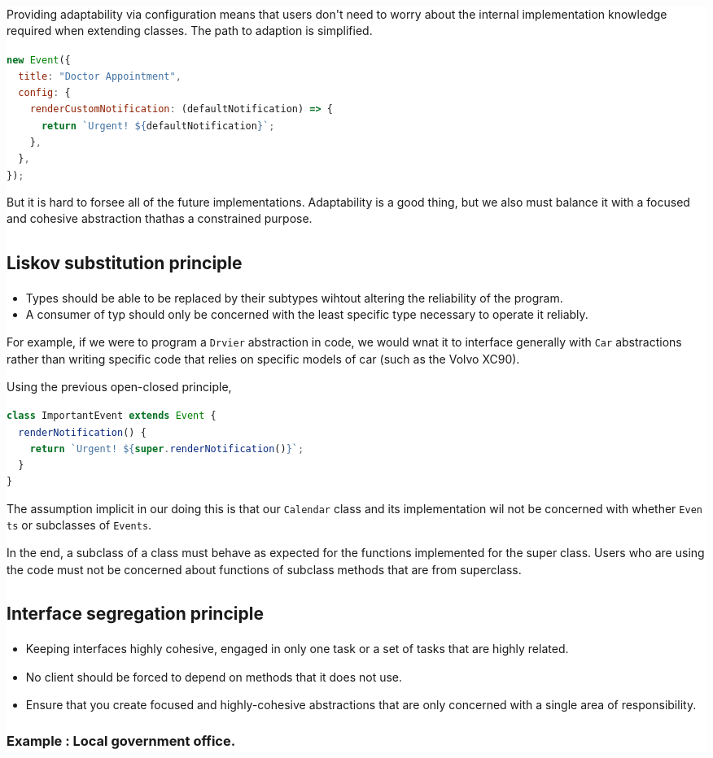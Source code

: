 Providing adaptability via configuration means that users don't need to worry about the internal implementation knowledge required when extending classes. The path to adaption is simplified.

```js
new Event({
  title: "Doctor Appointment",
  config: {
    renderCustomNotification: (defaultNotification) => {
      return `Urgent! ${defaultNotification}`;
    },
  },
});
```

But it is hard to forsee all of the future implementations. Adaptability is a good thing, but we also must balance it with a focused and cohesive abstraction thathas a constrained purpose.

## Liskov substitution principle

- Types should be able to be replaced by their subtypes wihtout altering the reliability of the program.
- A consumer of typ should only be concerned with the least specific type necessary to operate it reliably.

For example, if we were to program a `Drvier` abstraction in code, we would wnat it to interface generally with `Car` abstractions rather than writing specific code that relies on specific models of car (such as the Volvo XC90).

Using the previous open-closed principle,

```js
class ImportantEvent extends Event {
  renderNotification() {
    return `Urgent! ${super.renderNotification()}`;
  }
}
```

The assumption implicit in our doing this is that our `Calendar` class and its implementation wil not be concerned with whether `Events` or subclasses of `Events`.

In the end, a subclass of a class must behave as expected for the functions implemented for the super class. Users who are using the code must not be concerned about functions of subclass methods that are from superclass.

## Interface segregation principle

- Keeping interfaces highly cohesive, engaged in only one task or a set of tasks that are highly related.

- No client should be forced to depend on methods that it does not use.

- Ensure that you create focused and highly-cohesive abstractions that are only concerned with a single area of responsibility.

### Example : Local government office.
